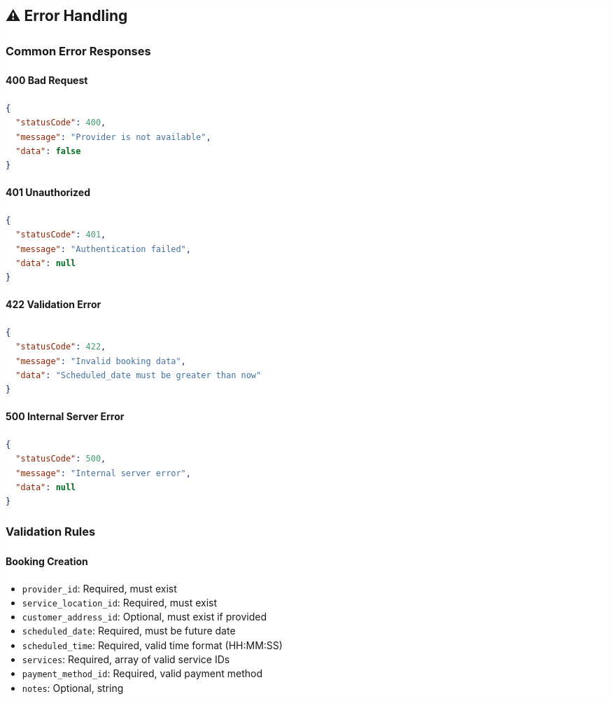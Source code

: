 
## ⚠️ Error Handling

### Common Error Responses

#### 400 Bad Request
```json
{
  "statusCode": 400,
  "message": "Provider is not available",
  "data": false
}
```

#### 401 Unauthorized
```json
{
  "statusCode": 401,
  "message": "Authentication failed",
  "data": null
}
```

#### 422 Validation Error
```json
{
  "statusCode": 422,
  "message": "Invalid booking data",
  "data": "Scheduled_date must be greater than now"
}
```

#### 500 Internal Server Error
```json
{
  "statusCode": 500,
  "message": "Internal server error",
  "data": null
}
```

### Validation Rules

#### Booking Creation
- `provider_id`: Required, must exist
- `service_location_id`: Required, must exist
- `customer_address_id`: Optional, must exist if provided
- `scheduled_date`: Required, must be future date
- `scheduled_time`: Required, valid time format (HH:MM:SS)
- `services`: Required, array of valid service IDs
- `payment_method_id`: Required, valid payment method
- `notes`: Optional, string
